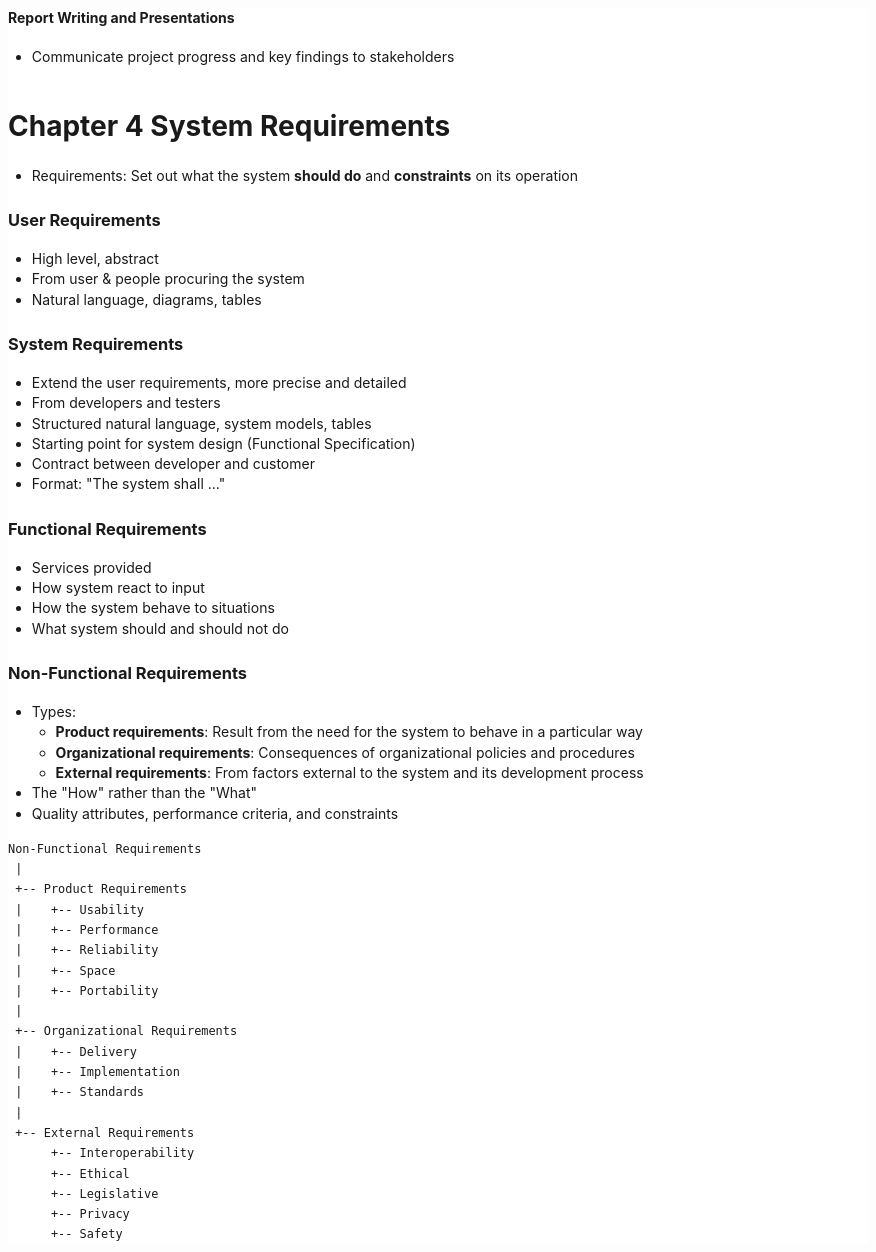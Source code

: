#### **Report Writing and Presentations**

- Communicate project progress and key findings to stakeholders

# Chapter 4 System Requirements

- Requirements: Set out what the system **should do** and **constraints** on its operation

### User Requirements

- High level, abstract
- From user & people procuring the system
- Natural language, diagrams, tables

### System Requirements

- Extend the user requirements, more precise and detailed
- From developers and testers
- Structured natural language, system models, tables
- Starting point for system design (Functional Specification)
- Contract between developer and customer
- Format: "The system shall ..."

### Functional Requirements

- Services provided
- How system react to input
- How the system behave to situations
- What system should and should not do

### Non-Functional Requirements

- Types:
  - **Product requirements**: Result from the need for the system to behave in a particular way
  - **Organizational requirements**: Consequences of organizational policies and procedures
  - **External requirements**: From factors external to the system and its development process
- The "How" rather than the "What"
- Quality attributes, performance criteria, and constraints

```
Non-Functional Requirements
 |
 +-- Product Requirements
 |    +-- Usability
 |    +-- Performance
 |    +-- Reliability
 |    +-- Space
 |    +-- Portability
 |
 +-- Organizational Requirements
 |    +-- Delivery
 |    +-- Implementation
 |    +-- Standards
 |
 +-- External Requirements
      +-- Interoperability
      +-- Ethical
      +-- Legislative
      +-- Privacy
      +-- Safety
```
